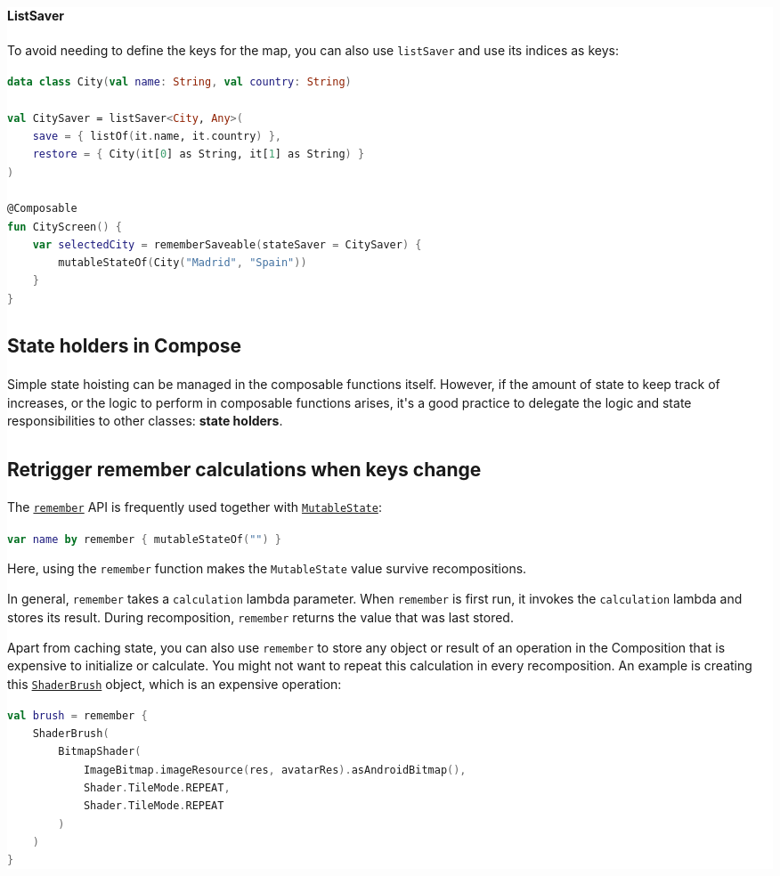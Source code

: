 #### ListSaver

To avoid needing to define the keys for the map, you can also use `listSaver` and use its indices as keys:

```kotlin
data class City(val name: String, val country: String)

val CitySaver = listSaver<City, Any>(
    save = { listOf(it.name, it.country) },
    restore = { City(it[0] as String, it[1] as String) }
)

@Composable
fun CityScreen() {
    var selectedCity = rememberSaveable(stateSaver = CitySaver) {
        mutableStateOf(City("Madrid", "Spain"))
    }
}
```

## State holders in Compose

Simple state hoisting can be managed in the composable functions itself. However, if the amount of state to keep track of increases, or the logic to perform in composable functions arises, it's a good practice to delegate the logic and state responsibilities to other classes: **state holders**.

## Retrigger remember calculations when keys change

The [`remember`](https://developer.android.com/reference/kotlin/androidx/compose/runtime/package-summary#remember(kotlin.Any,kotlin.Any,kotlin.Any,kotlin.Function0)) API is frequently used together with [`MutableState`](https://developer.android.com/reference/kotlin/androidx/compose/runtime/MutableState):

```kotlin
var name by remember { mutableStateOf("") }
```

Here, using the `remember` function makes the `MutableState` value survive recompositions.

In general, `remember` takes a `calculation` lambda parameter. When `remember` is first run, it invokes the `calculation` lambda and stores its result. During recomposition, `remember` returns the value that was last stored.

Apart from caching state, you can also use `remember` to store any object or result of an operation in the Composition that is expensive to initialize or calculate. You might not want to repeat this calculation in every recomposition. An example is creating this [`ShaderBrush`](https://developer.android.com/reference/kotlin/androidx/compose/ui/graphics/ShaderBrush) object, which is an expensive operation:

```kotlin
val brush = remember {
    ShaderBrush(
        BitmapShader(
            ImageBitmap.imageResource(res, avatarRes).asAndroidBitmap(),
            Shader.TileMode.REPEAT,
            Shader.TileMode.REPEAT
        )
    )
}
```
